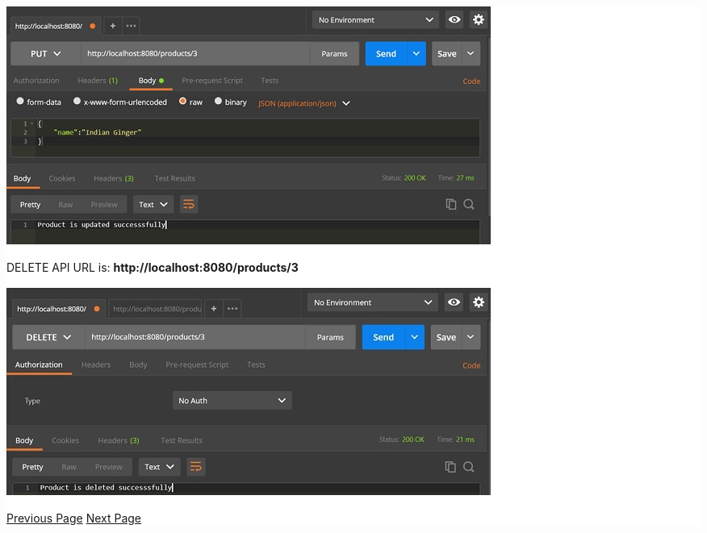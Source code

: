 ![POSTMAN Application Put API URL](../spring_boot/images/postman_application_put_api_url.jpg)

DELETE API URL is: **http://localhost:8080/products/3**

![POSTMAN Application Delete API URL](../spring_boot/images/postman_application_delete_api_url.jpg)




[Previous Page](../spring_boot/spring_boot_logging.md) [Next Page](../spring_boot/spring_boot_exception_handling.md) 

